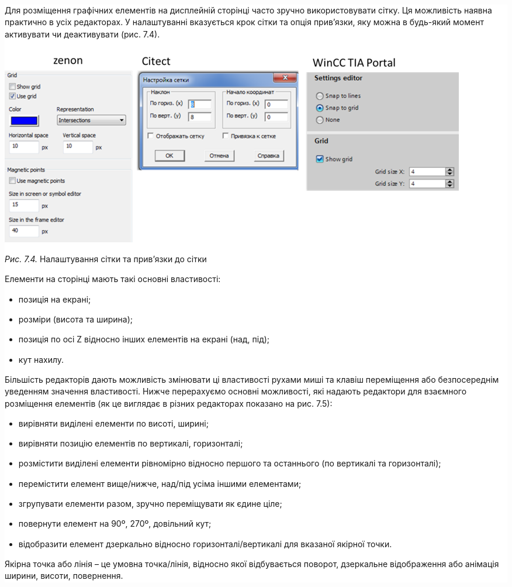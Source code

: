 Для розміщення графічних елементів на дисплейній сторінці часто зручно використовувати сітку. Ця можливість наявна практично в усіх редакторах. У налаштуванні вказується крок сітки та опція прив’язки, яку можна в будь-який момент активувати чи деактивувати (рис. 7.4).

<a href="media7/5_10.png" target="_blank"><img src="media7/5_10.png"/></a> 

*Рис. 7.4.* Налаштування сітки та прив’язки до сітки

Елементи на сторінці мають такі основні властивості:

- позиція на екрані;

- розміри (висота та ширина);

- позиція по осі Z відносно інших елементів на екрані (над, під);

- кут нахилу.

Більшість редакторів дають можливість змінювати ці властивості рухами миші та клавіш переміщення або безпосереднім уведенням значення властивості. Нижче перерахуємо основні можливості, які надають редактори для взаємного розміщення елементів (як це виглядає в різних редакторах показано на рис. 7.5):

- вирівняти виділені елементи по висоті, ширині;

- вирівняти позицію елементів по вертикалі, горизонталі;

- розмістити виділені елементи рівномірно відносно першого та останнього (по вертикалі та горизонталі);

- перемістити елемент вище/нижче, над/під усіма іншими елементами;

- згрупувати елементи разом, зручно переміщувати як єдине ціле; 

- повернути елемент на 90º, 270º, довільний кут;

- відобразити елемент дзеркально відносно горизонталі/вертикалі для вказаної якірної точки.  

Якірна точка або лінія – це умовна точка/лінія, відносно якої відбувається поворот, дзеркальне відображення або анімація ширини, висоти, повернення.
